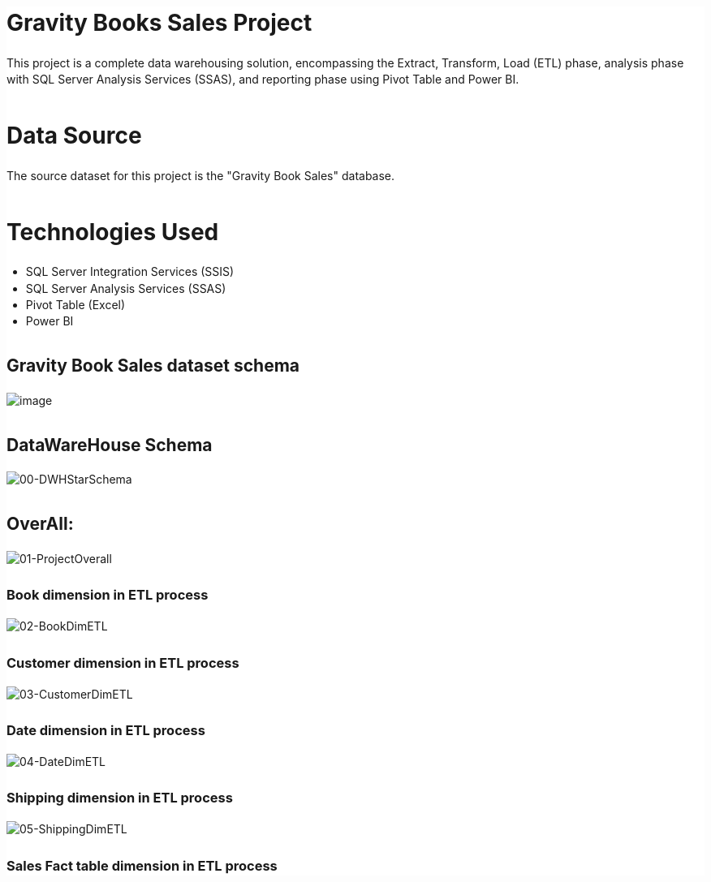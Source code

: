 # Gravity Books Sales Project
This project is a complete data warehousing solution, encompassing the Extract, Transform, Load (ETL) phase, analysis phase with SQL Server Analysis Services (SSAS), and reporting phase using Pivot Table and Power BI.

# Data Source
The source dataset for this project is the "Gravity Book Sales" database.

# Technologies Used
- SQL Server Integration Services (SSIS)
- SQL Server Analysis Services (SSAS)
- Pivot Table (Excel)
- Power BI

## Gravity Book Sales dataset schema

![image](https://github.com/OsamaElneshwy/Gravity_Books_Data_WareHouse/assets/36084719/0ad134ab-0e2a-484c-8906-0799cb4cc75e)

## DataWareHouse Schema

<img width="1280" alt="00-DWHStarSchema" src="https://github.com/OsamaElneshwy/Gravity_Books_Data_WareHouse/assets/36084719/8a7ca448-973f-4a3f-b5fa-71990a745e35">

## OverAll:

<img width="228" alt="01-ProjectOverall" src="https://github.com/OsamaElneshwy/Gravity_Books_Data_WareHouse/assets/36084719/32675945-7a31-4c6c-92df-82ae768f5b2e">

### Book dimension in ETL process

<img width="1280" alt="02-BookDimETL" src="https://github.com/OsamaElneshwy/Gravity_Books_Data_WareHouse/assets/36084719/0631951c-b447-46ed-82bd-6ad68822f62a">

### Customer dimension in ETL process

<img width="1280" alt="03-CustomerDimETL" src="https://github.com/OsamaElneshwy/Gravity_Books_Data_WareHouse/assets/36084719/ee978797-5785-4499-9185-84eb733b3e92">

### Date dimension in ETL process

<img width="1280" alt="04-DateDimETL" src="https://github.com/OsamaElneshwy/Gravity_Books_Data_WareHouse/assets/36084719/1a68b2aa-d7f3-46be-bbfc-91117c6dddc8">

### Shipping dimension in ETL process

<img width="1280" alt="05-ShippingDimETL" src="https://github.com/OsamaElneshwy/Gravity_Books_Data_WareHouse/assets/36084719/7e0593c3-145d-4634-9ab1-fca06fc01bc6">

### Sales Fact table dimension in ETL process
